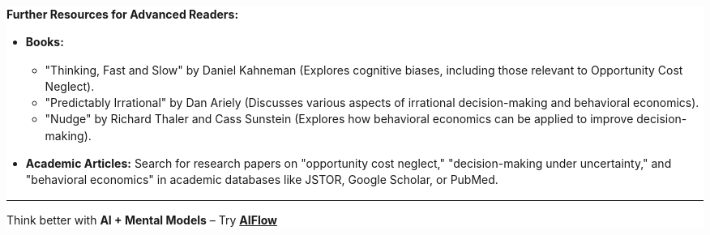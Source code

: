 
**Further Resources for Advanced Readers:**

*   **Books:**
    *   "Thinking, Fast and Slow" by Daniel Kahneman (Explores cognitive biases, including those relevant to Opportunity Cost Neglect).
    *   "Predictably Irrational" by Dan Ariely (Discusses various aspects of irrational decision-making and behavioral economics).
    *   "Nudge" by Richard Thaler and Cass Sunstein (Explores how behavioral economics can be applied to improve decision-making).

*   **Academic Articles:** Search for research papers on "opportunity cost neglect," "decision-making under uncertainty," and "behavioral economics" in academic databases like JSTOR, Google Scholar, or PubMed.


---

Think better with **AI + Mental Models** – Try **[AIFlow](/)**